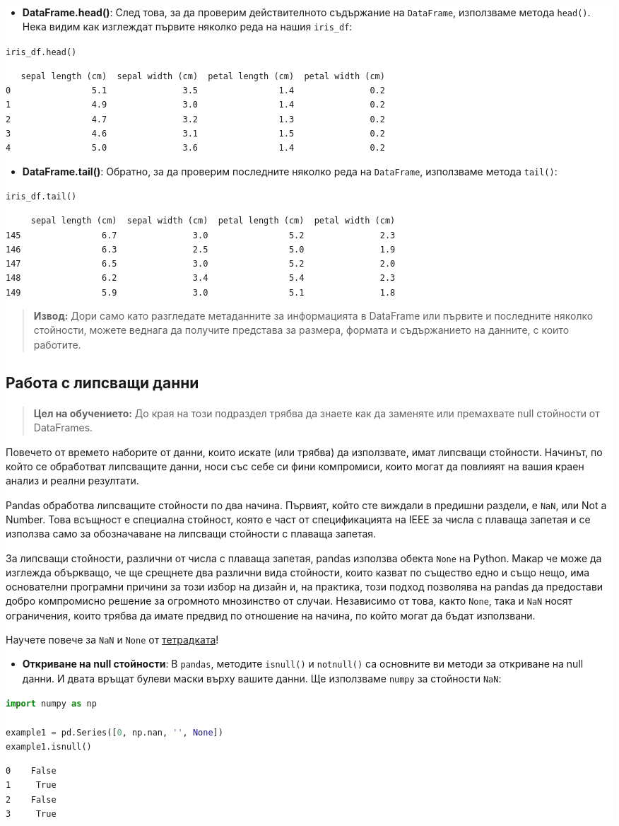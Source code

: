 - **DataFrame.head()**: След това, за да проверим действителното съдържание на `DataFrame`, използваме метода `head()`. Нека видим как изглеждат първите няколко реда на нашия `iris_df`:
```python
iris_df.head()
```
```
   sepal length (cm)  sepal width (cm)  petal length (cm)  petal width (cm)
0                5.1               3.5                1.4               0.2
1                4.9               3.0                1.4               0.2
2                4.7               3.2                1.3               0.2
3                4.6               3.1                1.5               0.2
4                5.0               3.6                1.4               0.2
```
- **DataFrame.tail()**: Обратно, за да проверим последните няколко реда на `DataFrame`, използваме метода `tail()`:
```python
iris_df.tail()
```
```
     sepal length (cm)  sepal width (cm)  petal length (cm)  petal width (cm)
145                6.7               3.0                5.2               2.3
146                6.3               2.5                5.0               1.9
147                6.5               3.0                5.2               2.0
148                6.2               3.4                5.4               2.3
149                5.9               3.0                5.1               1.8
```
> **Извод:** Дори само като разгледате метаданните за информацията в DataFrame или първите и последните няколко стойности, можете веднага да получите представа за размера, формата и съдържанието на данните, с които работите.

## Работа с липсващи данни
> **Цел на обучението:** До края на този подраздел трябва да знаете как да заменяте или премахвате null стойности от DataFrames.

Повечето от времето наборите от данни, които искате (или трябва) да използвате, имат липсващи стойности. Начинът, по който се обработват липсващите данни, носи със себе си фини компромиси, които могат да повлияят на вашия краен анализ и реални резултати.

Pandas обработва липсващите стойности по два начина. Първият, който сте виждали в предишни раздели, е `NaN`, или Not a Number. Това всъщност е специална стойност, която е част от спецификацията на IEEE за числа с плаваща запетая и се използва само за обозначаване на липсващи стойности с плаваща запетая.

За липсващи стойности, различни от числа с плаваща запетая, pandas използва обекта `None` на Python. Макар че може да изглежда объркващо, че ще срещнете два различни вида стойности, които казват по същество едно и също нещо, има основателни програмни причини за този избор на дизайн и, на практика, този подход позволява на pandas да предостави добро компромисно решение за огромното мнозинство от случаи. Независимо от това, както `None`, така и `NaN` носят ограничения, които трябва да имате предвид по отношение на начина, по който могат да бъдат използвани.

Научете повече за `NaN` и `None` от [тетрадката](https://github.com/microsoft/Data-Science-For-Beginners/blob/main/4-Data-Science-Lifecycle/15-analyzing/notebook.ipynb)!

- **Откриване на null стойности**: В `pandas`, методите `isnull()` и `notnull()` са основните ви методи за откриване на null данни. И двата връщат булеви маски върху вашите данни. Ще използваме `numpy` за стойности `NaN`:
```python
import numpy as np

example1 = pd.Series([0, np.nan, '', None])
example1.isnull()
```
```
0    False
1     True
2    False
3     True
```